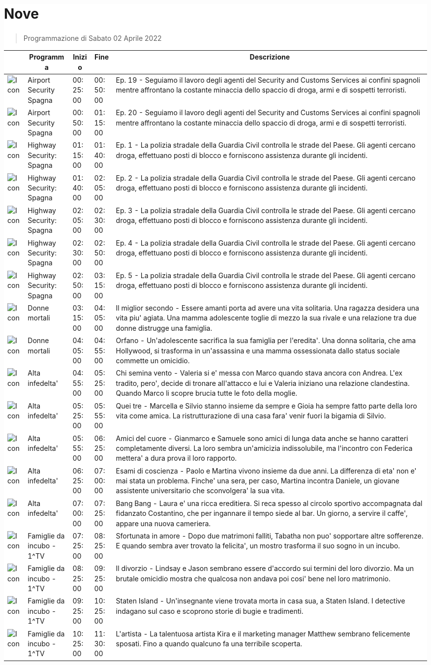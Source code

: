 # Nove
> Programmazione di Sabato 02 Aprile 2022

||Programma|Inizio|Fine|Descrizione|
|---|---|---|---|---|
|![Icon](https://guidatv.sky.it/uuid/intrattenimento_cover_oiOcEGjG-.png)|Airport Security Spagna|00:25:00|00:50:00|Ep. 19 - Seguiamo il lavoro degli agenti del Security and Customs Services ai confini spagnoli mentre affrontano la costante minaccia dello spaccio di droga, armi e di sospetti terroristi.
|![Icon](https://guidatv.sky.it/uuid/intrattenimento_cover_oiOcEGjG-.png)|Airport Security Spagna|00:50:00|01:15:00|Ep. 20 - Seguiamo il lavoro degli agenti del Security and Customs Services ai confini spagnoli mentre affrontano la costante minaccia dello spaccio di droga, armi e di sospetti terroristi.
|![Icon](https://guidatv.sky.it/uuid/intrattenimento_cover_oiOcEGjG-.png)|Highway Security: Spagna|01:15:00|01:40:00|Ep. 1 - La polizia stradale della Guardia Civil controlla le strade del Paese. Gli agenti cercano droga, effettuano posti di blocco e forniscono assistenza durante gli incidenti.
|![Icon](https://guidatv.sky.it/uuid/intrattenimento_cover_oiOcEGjG-.png)|Highway Security: Spagna|01:40:00|02:05:00|Ep. 2 - La polizia stradale della Guardia Civil controlla le strade del Paese. Gli agenti cercano droga, effettuano posti di blocco e forniscono assistenza durante gli incidenti.
|![Icon](https://guidatv.sky.it/uuid/intrattenimento_cover_oiOcEGjG-.png)|Highway Security: Spagna|02:05:00|02:30:00|Ep. 3 - La polizia stradale della Guardia Civil controlla le strade del Paese. Gli agenti cercano droga, effettuano posti di blocco e forniscono assistenza durante gli incidenti.
|![Icon](https://guidatv.sky.it/uuid/intrattenimento_cover_oiOcEGjG-.png)|Highway Security: Spagna|02:30:00|02:50:00|Ep. 4 - La polizia stradale della Guardia Civil controlla le strade del Paese. Gli agenti cercano droga, effettuano posti di blocco e forniscono assistenza durante gli incidenti.
|![Icon](https://guidatv.sky.it/uuid/intrattenimento_cover_oiOcEGjG-.png)|Highway Security: Spagna|02:50:00|03:15:00|Ep. 5 - La polizia stradale della Guardia Civil controlla le strade del Paese. Gli agenti cercano droga, effettuano posti di blocco e forniscono assistenza durante gli incidenti.
|![Icon](https://guidatv.sky.it/uuid/intrattenimento_cover_oiOcEGjG-.png)|Donne mortali|03:15:00|04:05:00|Il miglior secondo - Essere amanti porta ad avere una vita solitaria. Una ragazza desidera una vita piu&#039; agiata. Una mamma adolescente toglie di mezzo la sua rivale e una relazione tra due donne distrugge una famiglia.
|![Icon](https://guidatv.sky.it/uuid/intrattenimento_cover_oiOcEGjG-.png)|Donne mortali|04:05:00|04:55:00|Orfano - Un&#039;adolescente sacrifica la sua famiglia per l&#039;eredita&#039;. Una donna solitaria, che ama Hollywood, si trasforma in un&#039;assassina e una mamma ossessionata dallo status sociale commette un omicidio.
|![Icon](https://guidatv.sky.it/uuid/intrattenimento_cover_oiOcEGjG-.png)|Alta infedelta&#039;|04:55:00|05:25:00|Chi semina vento - Valeria si e&#039; messa con Marco quando stava ancora con Andrea. L&#039;ex tradito, pero&#039;, decide di tronare all&#039;attacco e lui e Valeria iniziano una relazione clandestina. Quando Marco li scopre brucia tutte le foto della moglie.
|![Icon](https://guidatv.sky.it/uuid/intrattenimento_cover_oiOcEGjG-.png)|Alta infedelta&#039;|05:25:00|05:55:00|Quei tre - Marcella e Silvio stanno insieme da sempre e Gioia ha sempre fatto parte della loro vita come amica. La ristrutturazione di una casa fara&#039; venir fuori la bigamia di Silvio.
|![Icon](https://guidatv.sky.it/uuid/intrattenimento_cover_oiOcEGjG-.png)|Alta infedelta&#039;|05:55:00|06:25:00|Amici del cuore - Gianmarco e Samuele sono amici di lunga data anche se hanno caratteri completamente diversi. La loro sembra un&#039;amicizia indissolubile, ma l&#039;incontro con Federica mettera&#039; a dura prova il loro rapporto.
|![Icon](https://guidatv.sky.it/uuid/intrattenimento_cover_oiOcEGjG-.png)|Alta infedelta&#039;|06:25:00|07:00:00|Esami di coscienza - Paolo e Martina vivono insieme da due anni. La differenza di eta&#039; non e&#039; mai stata un problema. Finche&#039; una sera, per caso, Martina incontra Daniele, un giovane assistente universitario che sconvolgera&#039; la sua vita.
|![Icon](https://guidatv.sky.it/uuid/intrattenimento_cover_oiOcEGjG-.png)|Alta infedelta&#039;|07:00:00|07:25:00|Bang Bang - Laura e&#039; una ricca ereditiera. Si reca spesso al circolo sportivo accompagnata dal fidanzato Costantino, che per ingannare il tempo siede al bar. Un giorno, a servire il caffe&#039;, appare una nuova cameriera.
|![Icon](https://guidatv.sky.it/uuid/intrattenimento_cover_oiOcEGjG-.png)|Famiglie da incubo - 1^TV|07:25:00|08:25:00|Sfortunata in amore - Dopo due matrimoni falliti, Tabatha non puo&#039; sopportare altre sofferenze. E quando sembra aver trovato la felicita&#039;, un mostro trasforma il suo sogno in un incubo.
|![Icon](https://guidatv.sky.it/uuid/intrattenimento_cover_oiOcEGjG-.png)|Famiglie da incubo - 1^TV|08:25:00|09:25:00|Il divorzio - Lindsay e Jason sembrano essere d&#039;accordo sui termini del loro divorzio. Ma un brutale omicidio mostra che qualcosa non andava poi cosi&#039; bene nel loro matrimonio.
|![Icon](https://guidatv.sky.it/uuid/intrattenimento_cover_oiOcEGjG-.png)|Famiglie da incubo - 1^TV|09:25:00|10:25:00|Staten Island - Un&#039;insegnante viene trovata morta in casa sua, a Staten Island. I detective indagano sul caso e scoprono storie di bugie e tradimenti.
|![Icon](https://guidatv.sky.it/uuid/intrattenimento_cover_oiOcEGjG-.png)|Famiglie da incubo - 1^TV|10:25:00|11:30:00|L&#039;artista - La talentuosa artista Kira e il marketing manager Matthew sembrano felicemente sposati. Fino a quando qualcuno fa una terribile scoperta.